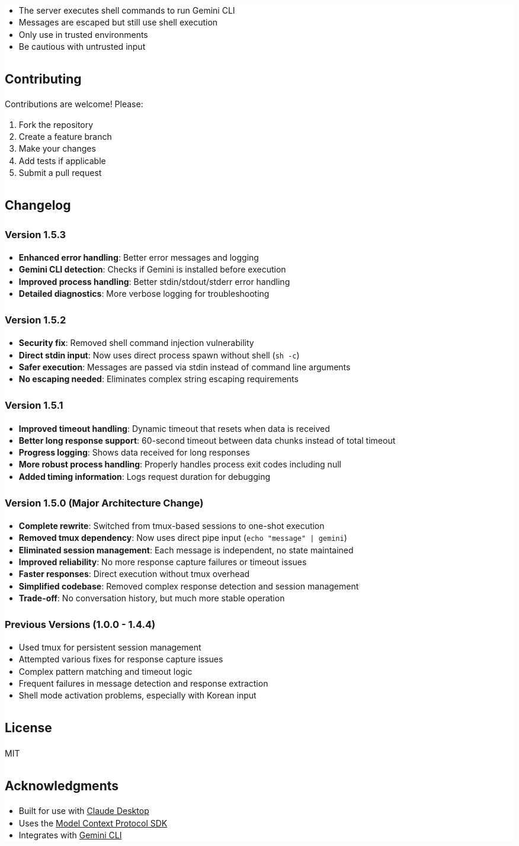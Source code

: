 - The server executes shell commands to run Gemini CLI
- Messages are escaped but still use shell execution
- Only use in trusted environments
- Be cautious with untrusted input

## Contributing

Contributions are welcome! Please:

1. Fork the repository
2. Create a feature branch
3. Make your changes
4. Add tests if applicable
5. Submit a pull request

## Changelog

### Version 1.5.3
- **Enhanced error handling**: Better error messages and logging
- **Gemini CLI detection**: Checks if Gemini is installed before execution
- **Improved process handling**: Better stdin/stdout/stderr error handling
- **Detailed diagnostics**: More verbose logging for troubleshooting

### Version 1.5.2  
- **Security fix**: Removed shell command injection vulnerability
- **Direct stdin input**: Now uses direct process spawn without shell (`sh -c`)
- **Safer execution**: Messages are passed via stdin instead of command line arguments
- **No escaping needed**: Eliminates complex string escaping requirements

### Version 1.5.1
- **Improved timeout handling**: Dynamic timeout that resets when data is received
- **Better long response support**: 60-second timeout between data chunks instead of total timeout
- **Progress logging**: Shows data received for long responses
- **More robust process handling**: Properly handles process exit codes including null
- **Added timing information**: Logs request duration for debugging

### Version 1.5.0 (Major Architecture Change)
- **Complete rewrite**: Switched from tmux-based sessions to one-shot execution
- **Removed tmux dependency**: Now uses direct pipe input (`echo "message" | gemini`)
- **Eliminated session management**: Each message is independent, no state maintained
- **Improved reliability**: No more response capture failures or timeout issues
- **Faster responses**: Direct execution without tmux overhead
- **Simplified codebase**: Removed complex response detection and session management
- **Trade-off**: No conversation history, but much more stable operation

### Previous Versions (1.0.0 - 1.4.4)
- Used tmux for persistent session management
- Attempted various fixes for response capture issues
- Complex pattern matching and timeout logic
- Frequent failures in message detection and response extraction
- Shell mode activation problems, especially with Korean input

## License

MIT

## Acknowledgments

- Built for use with [Claude Desktop](https://claude.ai)
- Uses the [Model Context Protocol SDK](https://github.com/modelcontextprotocol/typescript-sdk)
- Integrates with [Gemini CLI](https://gemini.google.com)